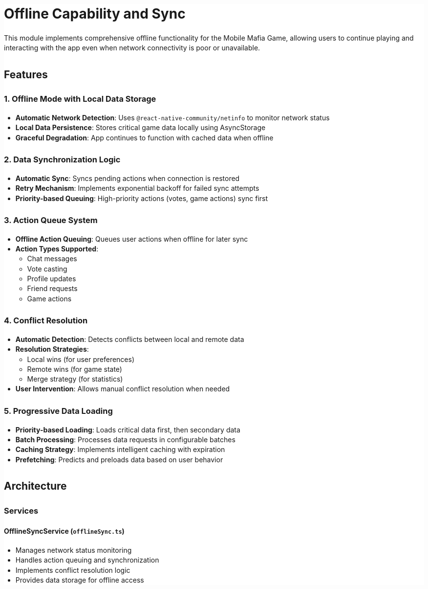 # Offline Capability and Sync

This module implements comprehensive offline functionality for the Mobile Mafia Game, allowing users to continue playing and interacting with the app even when network connectivity is poor or unavailable.

## Features

### 1. Offline Mode with Local Data Storage
- **Automatic Network Detection**: Uses `@react-native-community/netinfo` to monitor network status
- **Local Data Persistence**: Stores critical game data locally using AsyncStorage
- **Graceful Degradation**: App continues to function with cached data when offline

### 2. Data Synchronization Logic
- **Automatic Sync**: Syncs pending actions when connection is restored
- **Retry Mechanism**: Implements exponential backoff for failed sync attempts
- **Priority-based Queuing**: High-priority actions (votes, game actions) sync first

### 3. Action Queue System
- **Offline Action Queuing**: Queues user actions when offline for later sync
- **Action Types Supported**:
  - Chat messages
  - Vote casting
  - Profile updates
  - Friend requests
  - Game actions

### 4. Conflict Resolution
- **Automatic Detection**: Detects conflicts between local and remote data
- **Resolution Strategies**:
  - Local wins (for user preferences)
  - Remote wins (for game state)
  - Merge strategy (for statistics)
- **User Intervention**: Allows manual conflict resolution when needed

### 5. Progressive Data Loading
- **Priority-based Loading**: Loads critical data first, then secondary data
- **Batch Processing**: Processes data requests in configurable batches
- **Caching Strategy**: Implements intelligent caching with expiration
- **Prefetching**: Predicts and preloads data based on user behavior

## Architecture

### Services

#### OfflineSyncService (`offlineSync.ts`)
- Manages network status monitoring
- Handles action queuing and synchronization
- Implements conflict resolution logic
- Provides data storage for offline access
